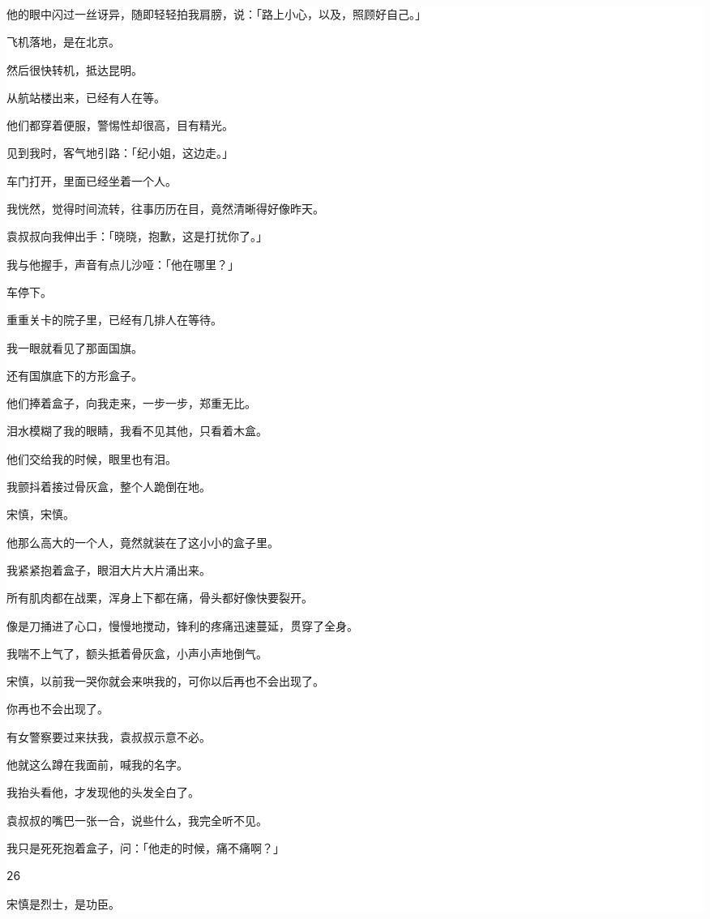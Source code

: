 他的眼中闪过一丝讶异，随即轻轻拍我肩膀，说：「路上小心，以及，照顾好自己。」

飞机落地，是在北京。

然后很快转机，抵达昆明。

从航站楼出来，已经有人在等。

他们都穿着便服，警惕性却很高，目有精光。

见到我时，客气地引路：「纪小姐，这边走。」

车门打开，里面已经坐着一个人。

我恍然，觉得时间流转，往事历历在目，竟然清晰得好像昨天。

袁叔叔向我伸出手：「晓晓，抱歉，这是打扰你了。」

我与他握手，声音有点儿沙哑：「他在哪里？」

车停下。

重重关卡的院子里，已经有几排人在等待。

我一眼就看见了那面国旗。

还有国旗底下的方形盒子。

他们捧着盒子，向我走来，一步一步，郑重无比。

泪水模糊了我的眼睛，我看不见其他，只看着木盒。

他们交给我的时候，眼里也有泪。

我颤抖着接过骨灰盒，整个人跪倒在地。

宋慎，宋慎。

他那么高大的一个人，竟然就装在了这小小的盒子里。

我紧紧抱着盒子，眼泪大片大片涌出来。

所有肌肉都在战栗，浑身上下都在痛，骨头都好像快要裂开。

像是刀捅进了心口，慢慢地搅动，锋利的疼痛迅速蔓延，贯穿了全身。

我喘不上气了，额头抵着骨灰盒，小声小声地倒气。

宋慎，以前我一哭你就会来哄我的，可你以后再也不会出现了。

你再也不会出现了。

有女警察要过来扶我，袁叔叔示意不必。

他就这么蹲在我面前，喊我的名字。

我抬头看他，才发现他的头发全白了。

袁叔叔的嘴巴一张一合，说些什么，我完全听不见。

我只是死死抱着盒子，问：「他走的时候，痛不痛啊？」

26

宋慎是烈士，是功臣。
